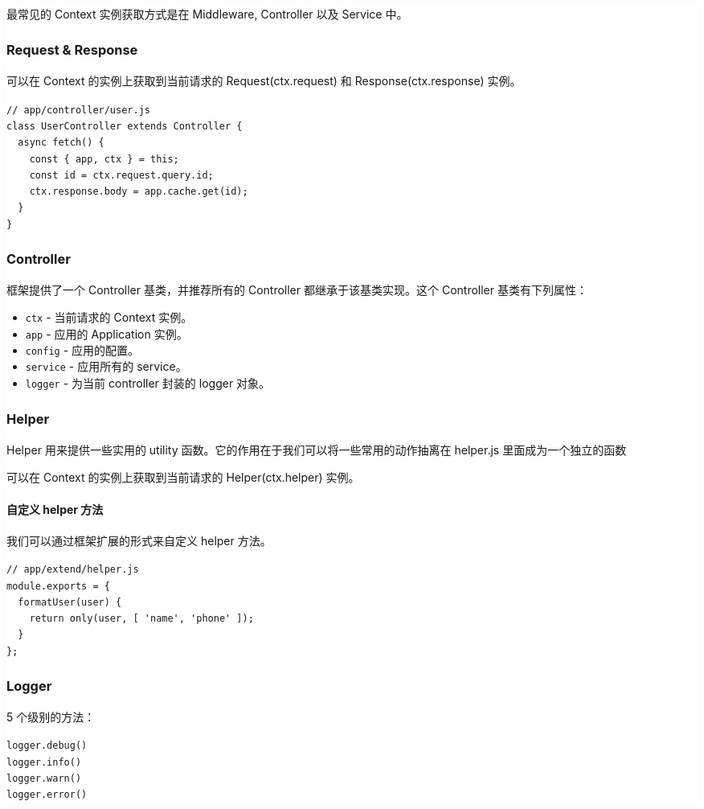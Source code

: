 最常见的 Context 实例获取方式是在 Middleware, Controller 以及 Service 中。

### Request & Response

可以在 Context 的实例上获取到当前请求的 Request(ctx.request) 和 Response(ctx.response) 实例。

```
// app/controller/user.js
class UserController extends Controller {
  async fetch() {
    const { app, ctx } = this;
    const id = ctx.request.query.id;
    ctx.response.body = app.cache.get(id);
  }
}
```

### Controller

框架提供了一个 Controller 基类，并推荐所有的 Controller 都继承于该基类实现。这个 Controller 基类有下列属性：

* `ctx` - 当前请求的 Context 实例。
* `app` - 应用的 Application 实例。
* `config` - 应用的配置。
* `service` - 应用所有的 service。
* `logger` - 为当前 controller 封装的 logger 对象。

### Helper

Helper 用来提供一些实用的 utility 函数。它的作用在于我们可以将一些常用的动作抽离在 helper.js 里面成为一个独立的函数

可以在 Context 的实例上获取到当前请求的 Helper(ctx.helper) 实例。

#### 自定义 helper 方法

我们可以通过框架扩展的形式来自定义 helper 方法。

```
// app/extend/helper.js
module.exports = {
  formatUser(user) {
    return only(user, [ 'name', 'phone' ]);
  }
};
```

### Logger

5 个级别的方法：

```
logger.debug()
logger.info()
logger.warn()
logger.error()
```
